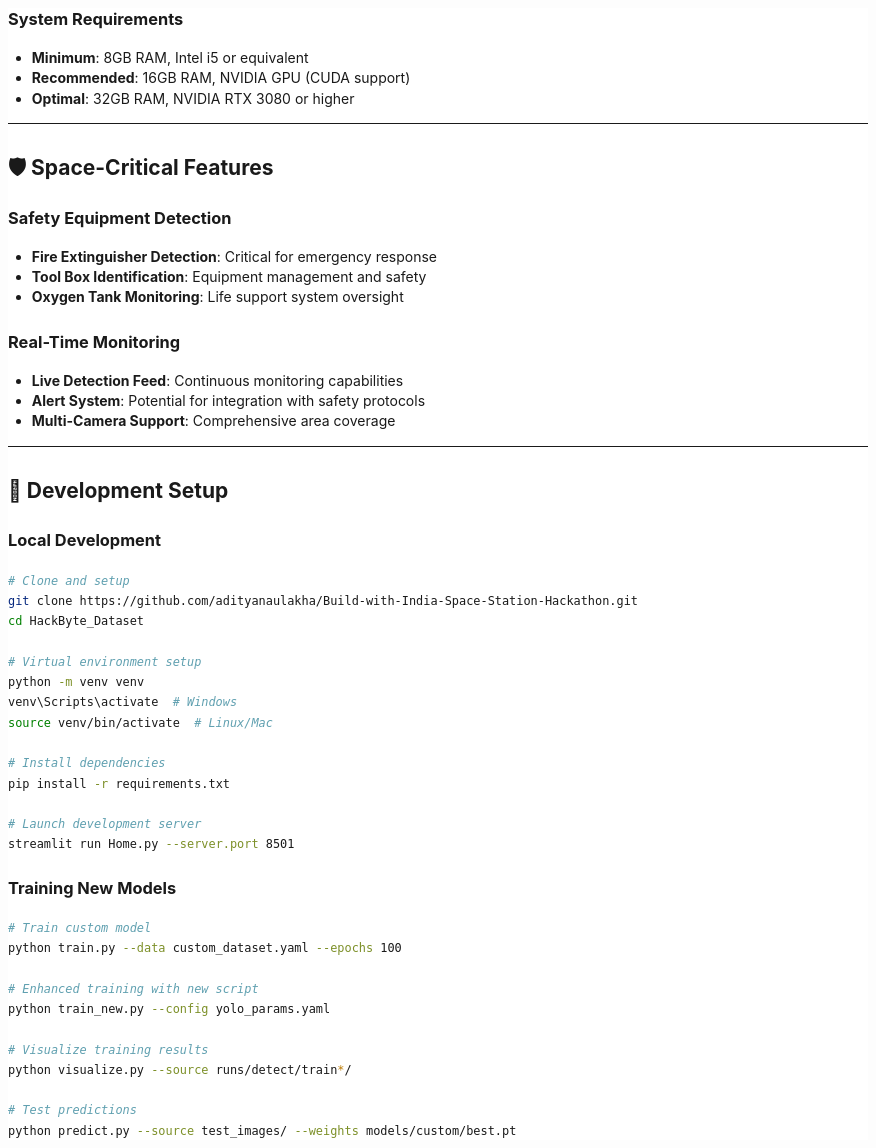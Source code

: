 ### **System Requirements**
- **Minimum**: 8GB RAM, Intel i5 or equivalent
- **Recommended**: 16GB RAM, NVIDIA GPU (CUDA support)
- **Optimal**: 32GB RAM, NVIDIA RTX 3080 or higher

---

## 🛡️ Space-Critical Features

### **Safety Equipment Detection**
- **Fire Extinguisher Detection**: Critical for emergency response
- **Tool Box Identification**: Equipment management and safety
- **Oxygen Tank Monitoring**: Life support system oversight

### **Real-Time Monitoring**
- **Live Detection Feed**: Continuous monitoring capabilities
- **Alert System**: Potential for integration with safety protocols
- **Multi-Camera Support**: Comprehensive area coverage

---

## 🔧 Development Setup

### **Local Development**
```bash
# Clone and setup
git clone https://github.com/adityanaulakha/Build-with-India-Space-Station-Hackathon.git
cd HackByte_Dataset

# Virtual environment setup
python -m venv venv
venv\Scripts\activate  # Windows
source venv/bin/activate  # Linux/Mac

# Install dependencies
pip install -r requirements.txt

# Launch development server
streamlit run Home.py --server.port 8501
```

### **Training New Models**
```bash
# Train custom model
python train.py --data custom_dataset.yaml --epochs 100

# Enhanced training with new script
python train_new.py --config yolo_params.yaml

# Visualize training results
python visualize.py --source runs/detect/train*/

# Test predictions
python predict.py --source test_images/ --weights models/custom/best.pt
```
